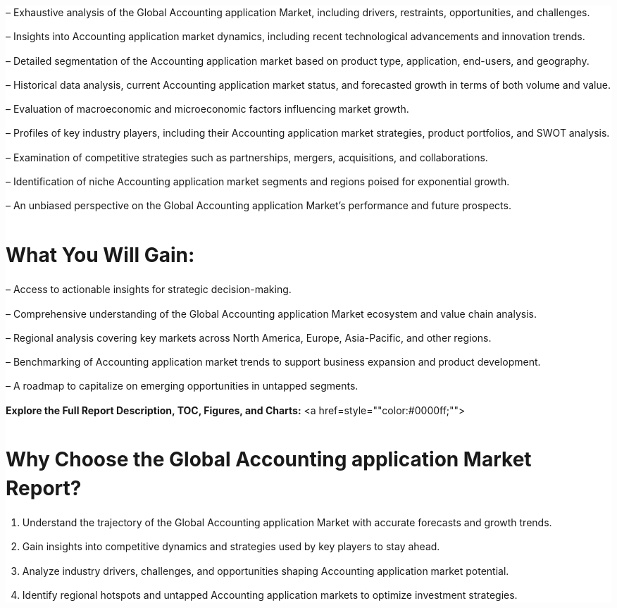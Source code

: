 – Exhaustive analysis of the Global Accounting application Market, including drivers, restraints, opportunities, and challenges.

– Insights into Accounting application market dynamics, including recent technological advancements and innovation trends.

– Detailed segmentation of the Accounting application market based on product type, application, end-users, and geography.

– Historical data analysis, current Accounting application market status, and forecasted growth in terms of both volume and value.

– Evaluation of macroeconomic and microeconomic factors influencing market growth.

– Profiles of key industry players, including their Accounting application market strategies, product portfolios, and SWOT analysis.

– Examination of competitive strategies such as partnerships, mergers, acquisitions, and collaborations.

– Identification of niche Accounting application market segments and regions poised for exponential growth.

– An unbiased perspective on the Global Accounting application Market’s performance and future prospects.

# <strong>What You Will Gain:</strong>

– Access to actionable insights for strategic decision-making.

– Comprehensive understanding of the Global Accounting application Market ecosystem and value chain analysis.

– Regional analysis covering key markets across North America, Europe, Asia-Pacific, and other regions.

– Benchmarking of Accounting application market trends to support business expansion and product development.

– A roadmap to capitalize on emerging opportunities in untapped segments.

<strong>Explore the Full Report Description, TOC, Figures, and Charts:</strong>
<a href=style=""color:#0000ff;""></a>

# <strong>Why Choose the Global Accounting application Market Report?</strong>

1. Understand the trajectory of the Global Accounting application Market with accurate forecasts and growth trends.

2. Gain insights into competitive dynamics and strategies used by key players to stay ahead.

3. Analyze industry drivers, challenges, and opportunities shaping Accounting application market potential.

4. Identify regional hotspots and untapped Accounting application markets to optimize investment strategies.
